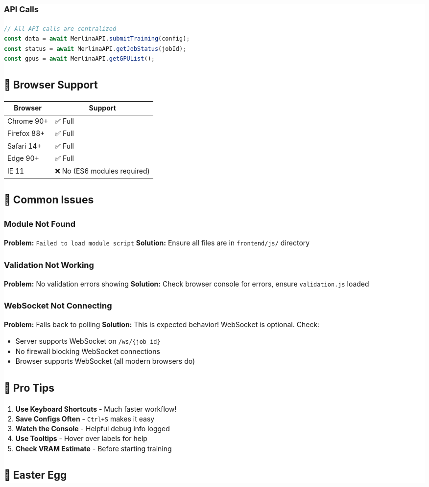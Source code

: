 ### API Calls
```javascript
// All API calls are centralized
const data = await MerlinaAPI.submitTraining(config);
const status = await MerlinaAPI.getJobStatus(jobId);
const gpus = await MerlinaAPI.getGPUList();
```

## 🎯 Browser Support

| Browser | Support |
|---------|---------|
| Chrome 90+ | ✅ Full |
| Firefox 88+ | ✅ Full |
| Safari 14+ | ✅ Full |
| Edge 90+ | ✅ Full |
| IE 11 | ❌ No (ES6 modules required) |

## 📝 Common Issues

### Module Not Found
**Problem:** `Failed to load module script`
**Solution:** Ensure all files are in `frontend/js/` directory

### Validation Not Working
**Problem:** No validation errors showing
**Solution:** Check browser console for errors, ensure `validation.js` loaded

### WebSocket Not Connecting
**Problem:** Falls back to polling
**Solution:** This is expected behavior! WebSocket is optional. Check:
- Server supports WebSocket on `/ws/{job_id}`
- No firewall blocking WebSocket connections
- Browser supports WebSocket (all modern browsers do)

## 🌟 Pro Tips

1. **Use Keyboard Shortcuts** - Much faster workflow!
2. **Save Configs Often** - `Ctrl+S` makes it easy
3. **Watch the Console** - Helpful debug info logged
4. **Use Tooltips** - Hover over labels for help
5. **Check VRAM Estimate** - Before starting training

## 🎉 Easter Egg
